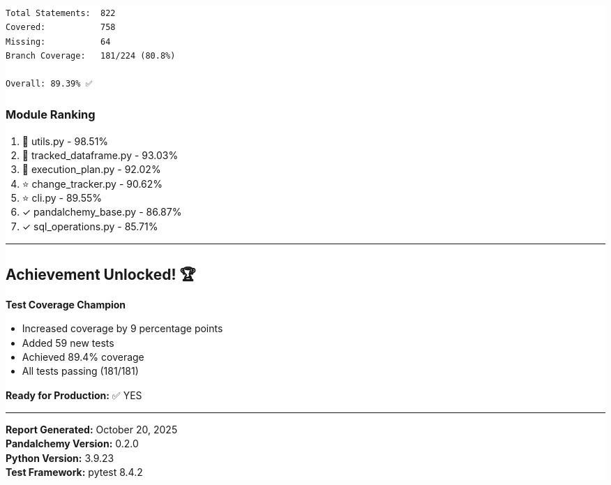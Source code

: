 ```
Total Statements:  822
Covered:           758
Missing:           64
Branch Coverage:   181/224 (80.8%)

Overall: 89.39% ✅
```

### Module Ranking

1. 🥇 utils.py - 98.51%
2. 🥈 tracked_dataframe.py - 93.03%
3. 🥉 execution_plan.py - 92.02%
4. ⭐ change_tracker.py - 90.62%
5. ⭐ cli.py - 89.55%
6. ✓ pandalchemy_base.py - 86.87%
7. ✓ sql_operations.py - 85.71%

---

## Achievement Unlocked! 🏆

**Test Coverage Champion**
- Increased coverage by 9 percentage points
- Added 59 new tests  
- Achieved 89.4% coverage
- All tests passing (181/181)

**Ready for Production:** ✅ YES

---

**Report Generated:** October 20, 2025  
**Pandalchemy Version:** 0.2.0  
**Python Version:** 3.9.23  
**Test Framework:** pytest 8.4.2

